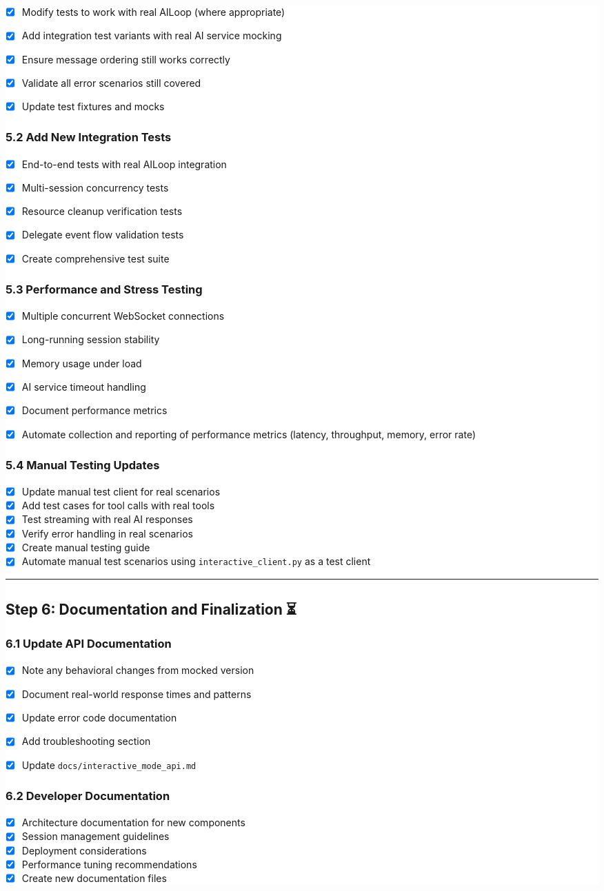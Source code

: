 - [x] Modify tests to work with real AILoop (where appropriate)
- [x] Add integration test variants with real AI service mocking
- [x] Ensure message ordering still works correctly
- [x] Validate all error scenarios still covered
- [x] Update test fixtures and mocks


### 5.2 Add New Integration Tests

- [x] End-to-end tests with real AILoop integration
- [x] Multi-session concurrency tests
- [x] Resource cleanup verification tests
- [x] Delegate event flow validation tests
- [x] Create comprehensive test suite


### 5.3 Performance and Stress Testing

- [x] Multiple concurrent WebSocket connections
- [x] Long-running session stability
- [x] Memory usage under load
- [x] AI service timeout handling
- [x] Document performance metrics
- [x] Automate collection and reporting of performance metrics (latency, throughput, memory, error rate)


### 5.4 Manual Testing Updates

- [x] Update manual test client for real scenarios
- [x] Add test cases for tool calls with real tools
- [x] Test streaming with real AI responses
- [x] Verify error handling in real scenarios
- [x] Create manual testing guide
- [x] Automate manual test scenarios using `interactive_client.py` as a test client

---

## Step 6: Documentation and Finalization ⏳



### 6.1 Update API Documentation

- [x] Note any behavioral changes from mocked version
- [x] Document real-world response times and patterns
- [x] Update error code documentation
- [x] Add troubleshooting section
- [x] Update `docs/interactive_mode_api.md`



### 6.2 Developer Documentation

- [x] Architecture documentation for new components
- [x] Session management guidelines
- [x] Deployment considerations
- [x] Performance tuning recommendations
- [x] Create new documentation files

